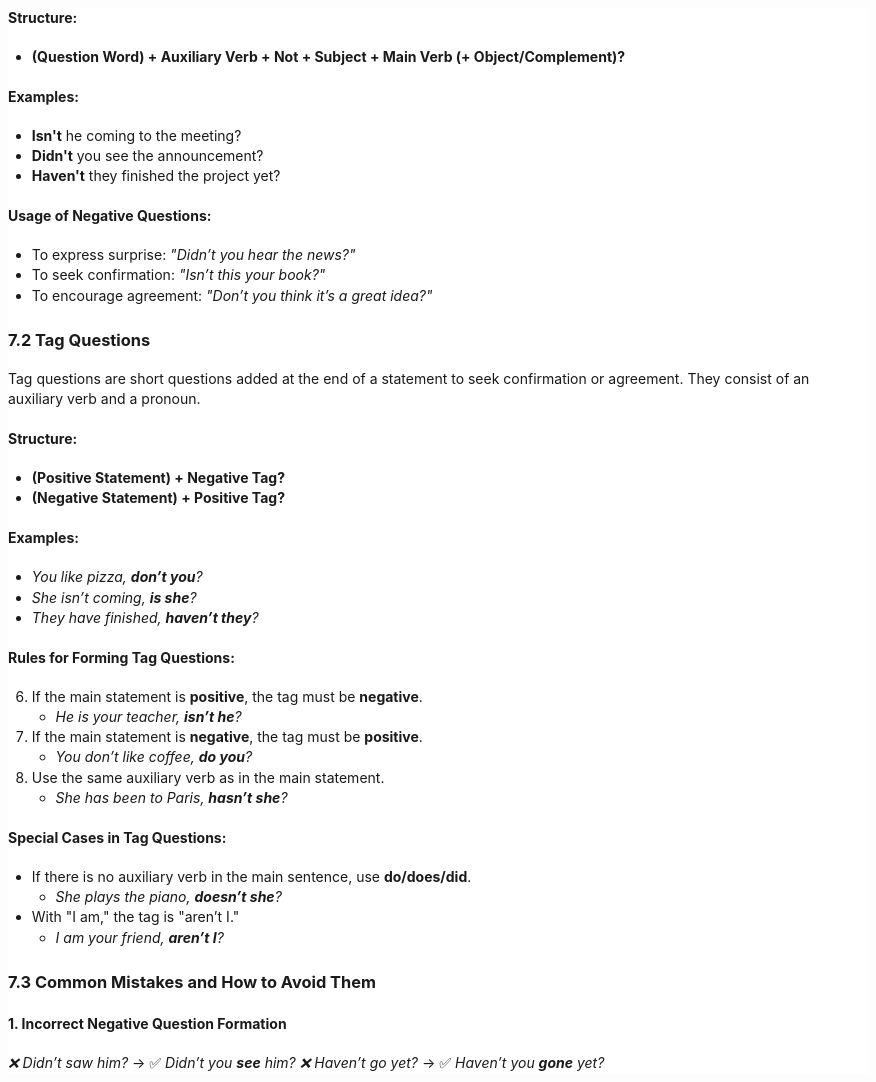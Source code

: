 #### **Structure:**

- **(Question Word) + Auxiliary Verb + Not + Subject + Main Verb (+ Object/Complement)?**

#### **Examples:**

- **Isn't** he coming to the meeting?
- **Didn't** you see the announcement?
- **Haven't** they finished the project yet?

#### **Usage of Negative Questions:**

- To express surprise: _"Didn’t you hear the news?"_
- To seek confirmation: _"Isn’t this your book?"_
- To encourage agreement: _"Don’t you think it’s a great idea?"_

### **7.2 Tag Questions**

Tag questions are short questions added at the end of a statement to seek confirmation or agreement. They consist of an auxiliary verb and a pronoun.

#### **Structure:**

- **(Positive Statement) + Negative Tag?**
- **(Negative Statement) + Positive Tag?**

#### **Examples:**

- _You like pizza, **don’t you**?_
- _She isn’t coming, **is she**?_
- _They have finished, **haven’t they**?_

#### **Rules for Forming Tag Questions:**

6. If the main statement is **positive**, the tag must be **negative**.
    - _He is your teacher, **isn’t he**?_
7. If the main statement is **negative**, the tag must be **positive**.
    - _You don’t like coffee, **do you**?_
8. Use the same auxiliary verb as in the main statement.
    - _She has been to Paris, **hasn’t she**?_

#### **Special Cases in Tag Questions:**

- If there is no auxiliary verb in the main sentence, use **do/does/did**.
    - _She plays the piano, **doesn’t she**?_
- With "I am," the tag is "aren’t I."
    - _I am your friend, **aren’t I**?_

### **7.3 Common Mistakes and How to Avoid Them**

#### **1. Incorrect Negative Question Formation**

_❌ Didn’t saw him?_ → ✅ _Didn’t you **see** him?_ _❌ Haven’t go yet?_ → ✅ _Haven’t you **gone** yet?_
